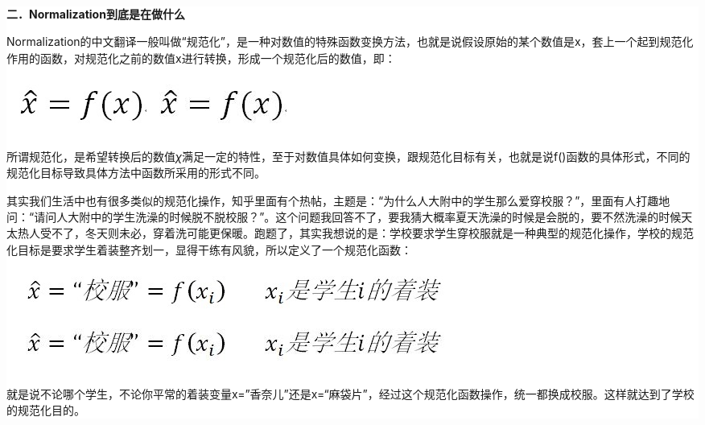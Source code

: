 **二．Normalization到底是在做什么**

Normalization的中文翻译一般叫做“规范化”，是一种对数值的特殊函数变换方法，也就是说假设原始的某个数值是x，套上一个起到规范化作用的函数，对规范化之前的数值x进行转换，形成一个规范化后的数值，即：

![img](imgs/v2-715c308975aa946faa3e925e6fee8b8a_b.jpg)![img](imgs/v2-715c308975aa946faa3e925e6fee8b8a_1440w.jpg)

 所谓规范化，是希望转换后的数值$\hat{\chi}$满足一定的特性，至于对数值具体如何变换，跟规范化目标有关，也就是说f()函数的具体形式，不同的规范化目标导致具体方法中函数所采用的形式不同。

其实我们生活中也有很多类似的规范化操作，知乎里面有个热帖，主题是：“为什么人大附中的学生那么爱穿校服？”，里面有人打趣地问：“请问人大附中的学生洗澡的时候脱不脱校服？”。这个问题我回答不了，要我猜大概率夏天洗澡的时候是会脱的，要不然洗澡的时候天太热人受不了，冬天则未必，穿着洗可能更保暖。跑题了，其实我想说的是：学校要求学生穿校服就是一种典型的规范化操作，学校的规范化目标是要求学生着装整齐划一，显得干练有风貌，所以定义了一个规范化函数：

![img](imgs/v2-6422e95b57471a7b50450c60396c8acf_b.jpg)![img](imgs/v2-6422e95b57471a7b50450c60396c8acf_1440w.jpg)

就是说不论哪个学生，不论你平常的着装变量x=”香奈儿”还是x=“麻袋片”，经过这个规范化函数操作，统一都换成校服。这样就达到了学校的规范化目的。


